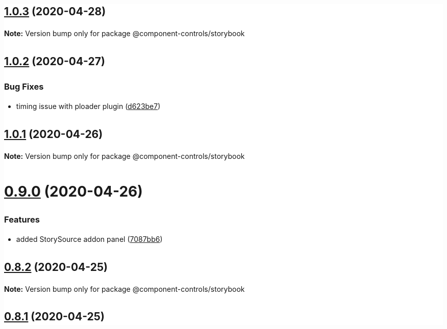 



## [1.0.3](https://github.com/ccontrols/component-controls/compare/v1.0.2...v1.0.3) (2020-04-28)

**Note:** Version bump only for package @component-controls/storybook





## [1.0.2](https://github.com/ccontrols/component-controls/compare/v1.0.1...v1.0.2) (2020-04-27)


### Bug Fixes

* timing issue with ploader plugin ([d623be7](https://github.com/ccontrols/component-controls/commit/d623be7a009d42c1399c7e67ec9d995026f6c2c6))





## [1.0.1](https://github.com/ccontrols/component-controls/compare/v0.9.0...v1.0.1) (2020-04-26)

**Note:** Version bump only for package @component-controls/storybook





# [0.9.0](https://github.com/ccontrols/component-controls/compare/v0.8.2...v0.9.0) (2020-04-26)


### Features

* added StorySource addon panel ([7087bb6](https://github.com/ccontrols/component-controls/commit/7087bb6275e70b8f5b191b563af6e4a70b0af82d))





## [0.8.2](https://github.com/ccontrols/component-controls/compare/v0.8.1...v0.8.2) (2020-04-25)

**Note:** Version bump only for package @component-controls/storybook





## [0.8.1](https://github.com/ccontrols/component-controls/compare/v0.8.0...v0.8.1) (2020-04-25)
